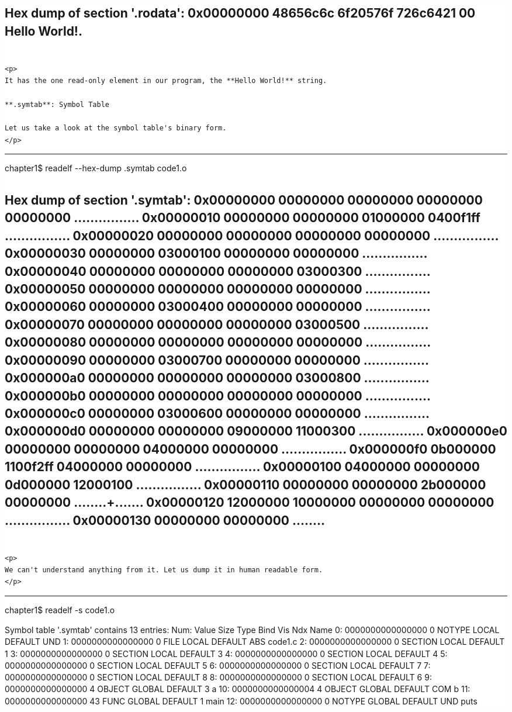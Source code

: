 Hex dump of section '.rodata':
  0x00000000 48656c6c 6f20576f 726c6421 00       Hello World!.
-------------------------------------------------------------------------------
```

<p>
It has the one read-only element in our program, the **Hello World!** string.

**.symtab**: Symbol Table

Let us take a look at the symbol table's binary form.
</p>

```
-------------------------------------------------------------------------------
chapter1$ readelf --hex-dump .symtab code1.o

Hex dump of section '.symtab':
  0x00000000 00000000 00000000 00000000 00000000 ................
  0x00000010 00000000 00000000 01000000 0400f1ff ................
  0x00000020 00000000 00000000 00000000 00000000 ................
  0x00000030 00000000 03000100 00000000 00000000 ................
  0x00000040 00000000 00000000 00000000 03000300 ................
  0x00000050 00000000 00000000 00000000 00000000 ................
  0x00000060 00000000 03000400 00000000 00000000 ................
  0x00000070 00000000 00000000 00000000 03000500 ................
  0x00000080 00000000 00000000 00000000 00000000 ................
  0x00000090 00000000 03000700 00000000 00000000 ................
  0x000000a0 00000000 00000000 00000000 03000800 ................
  0x000000b0 00000000 00000000 00000000 00000000 ................
  0x000000c0 00000000 03000600 00000000 00000000 ................
  0x000000d0 00000000 00000000 09000000 11000300 ................
  0x000000e0 00000000 00000000 04000000 00000000 ................
  0x000000f0 0b000000 1100f2ff 04000000 00000000 ................
  0x00000100 04000000 00000000 0d000000 12000100 ................
  0x00000110 00000000 00000000 2b000000 00000000 ........+.......
  0x00000120 12000000 10000000 00000000 00000000 ................
  0x00000130 00000000 00000000                   ........
-------------------------------------------------------------------------------
```

<p>
We can't understand anything from it. Let us dump it in human readable form.
</p>

```
-------------------------------------------------------------------------------
chapter1$ readelf -s code1.o

Symbol table '.symtab' contains 13 entries:
   Num:    Value          Size Type    Bind   Vis      Ndx Name
     0: 0000000000000000     0 NOTYPE  LOCAL  DEFAULT  UND 
     1: 0000000000000000     0 FILE    LOCAL  DEFAULT  ABS code1.c
     2: 0000000000000000     0 SECTION LOCAL  DEFAULT    1 
     3: 0000000000000000     0 SECTION LOCAL  DEFAULT    3 
     4: 0000000000000000     0 SECTION LOCAL  DEFAULT    4 
     5: 0000000000000000     0 SECTION LOCAL  DEFAULT    5 
     6: 0000000000000000     0 SECTION LOCAL  DEFAULT    7 
     7: 0000000000000000     0 SECTION LOCAL  DEFAULT    8 
     8: 0000000000000000     0 SECTION LOCAL  DEFAULT    6 
     9: 0000000000000000     4 OBJECT  GLOBAL DEFAULT    3 a
    10: 0000000000000004     4 OBJECT  GLOBAL DEFAULT  COM b
    11: 0000000000000000    43 FUNC    GLOBAL DEFAULT    1 main
    12: 0000000000000000     0 NOTYPE  GLOBAL DEFAULT  UND puts